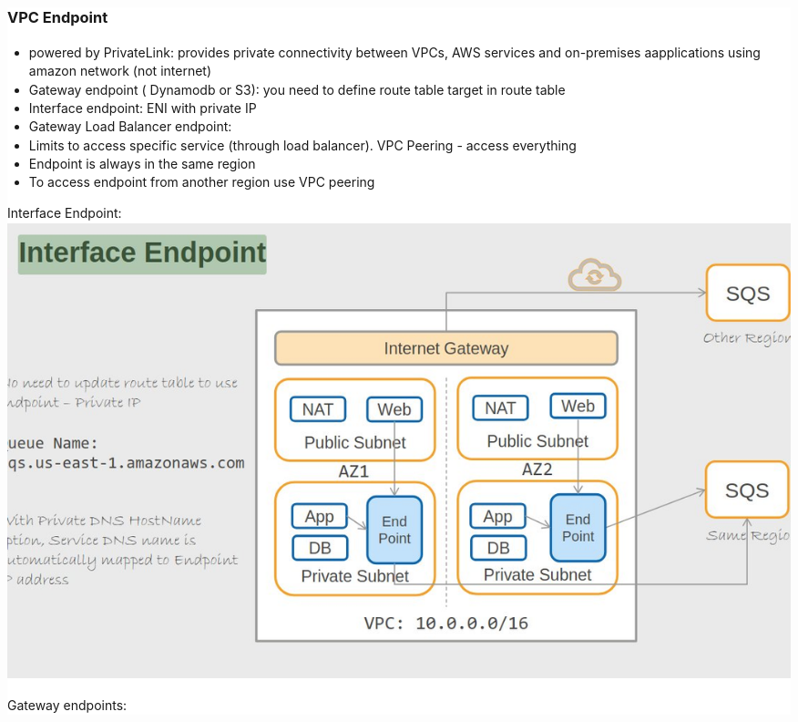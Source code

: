 ### VPC Endpoint <a id="VPCEndpoint"></a>

- powered by PrivateLink: provides private connectivity between VPCs, AWS services and on-premises aapplications using amazon network (not internet)
- Gateway endpoint ( Dynamodb or S3): you need to define route table target in route table
- Interface endpoint: ENI with private IP
- Gateway Load Balancer endpoint:
- Limits to access specific service (through load balancer). VPC Peering - access everything
- Endpoint is always in the same region
- To access endpoint from another region use VPC peering

Interface Endpoint:
![ Gateway endpoints ](./images/interface_endpoints.jpg)

Gateway endpoints: